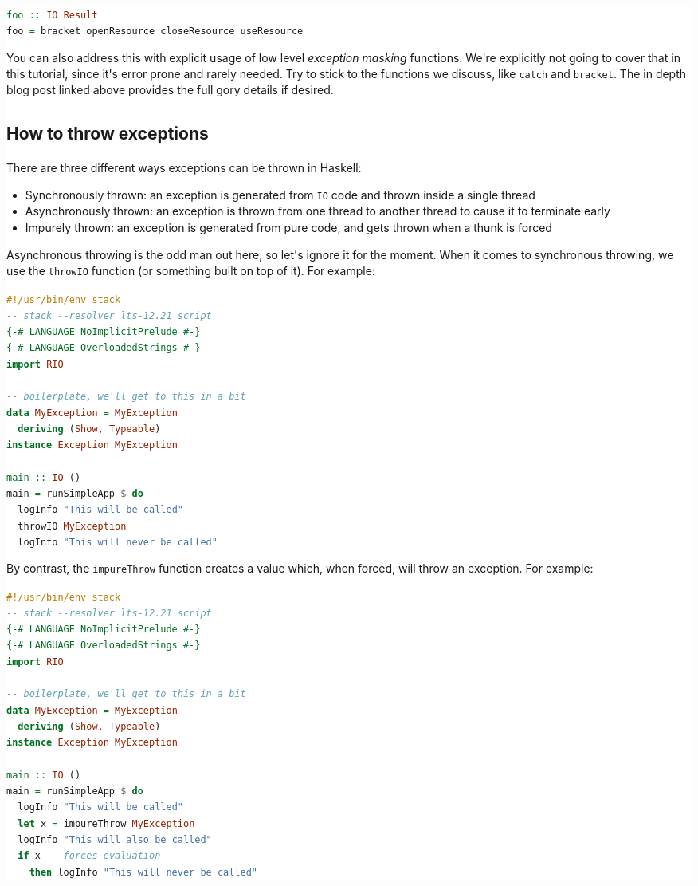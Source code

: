 ```haskell
foo :: IO Result
foo = bracket openResource closeResource useResource
```

You can also address this with explicit usage of low level *exception
masking* functions. We're explicitly not going to cover that in this
tutorial, since it's error prone and rarely needed. Try to stick to
the functions we discuss, like `catch` and `bracket`. The in depth
blog post linked above provides the full gory details if desired.

## How to throw exceptions

There are three different ways exceptions can be thrown in Haskell:

* Synchronously thrown: an exception is generated from `IO` code and
  thrown inside a single thread
* Asynchronously thrown: an exception is thrown from one thread to
  another thread to cause it to terminate early
* Impurely thrown: an exception is generated from pure code, and gets
  thrown when a thunk is forced

Asynchronous throwing is the odd man out here, so let's ignore it for
the moment. When it comes to synchronous throwing, we use the
`throwIO` function (or something built on top of it). For example:

```haskell
#!/usr/bin/env stack
-- stack --resolver lts-12.21 script
{-# LANGUAGE NoImplicitPrelude #-}
{-# LANGUAGE OverloadedStrings #-}
import RIO

-- boilerplate, we'll get to this in a bit
data MyException = MyException
  deriving (Show, Typeable)
instance Exception MyException

main :: IO ()
main = runSimpleApp $ do
  logInfo "This will be called"
  throwIO MyException
  logInfo "This will never be called"
```

By contrast, the `impureThrow` function creates a value which, when
forced, will throw an exception. For example:

```haskell
#!/usr/bin/env stack
-- stack --resolver lts-12.21 script
{-# LANGUAGE NoImplicitPrelude #-}
{-# LANGUAGE OverloadedStrings #-}
import RIO

-- boilerplate, we'll get to this in a bit
data MyException = MyException
  deriving (Show, Typeable)
instance Exception MyException

main :: IO ()
main = runSimpleApp $ do
  logInfo "This will be called"
  let x = impureThrow MyException
  logInfo "This will also be called"
  if x -- forces evaluation
    then logInfo "This will never be called"
```